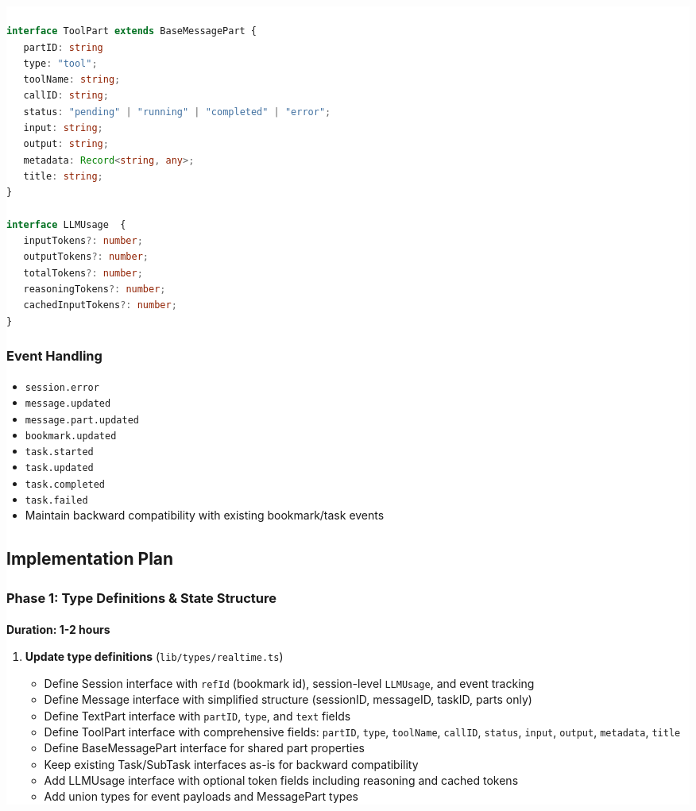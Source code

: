 ```typescript

interface ToolPart extends BaseMessagePart {
   partID: string
   type: "tool";
   toolName: string;
   callID: string;
   status: "pending" | "running" | "completed" | "error";
   input: string;
   output: string;
   metadata: Record<string, any>;
   title: string;
}

interface LLMUsage  {
   inputTokens?: number;
   outputTokens?: number;
   totalTokens?: number;
   reasoningTokens?: number;
   cachedInputTokens?: number;
}

```

### Event Handling

- `session.error`
- `message.updated`
- `message.part.updated`
- `bookmark.updated`
- `task.started`
- `task.updated`
- `task.completed`
- `task.failed`
- Maintain backward compatibility with existing bookmark/task events

## Implementation Plan

### Phase 1: Type Definitions & State Structure

**Duration: 1-2 hours**

1. **Update type definitions** (`lib/types/realtime.ts`)

   - Define Session interface with `refId` (bookmark id), session-level `LLMUsage`, and event tracking
   - Define Message interface with simplified structure (sessionID, messageID, taskID, parts only)
   - Define TextPart interface with `partID`, `type`, and `text` fields
   - Define ToolPart interface with comprehensive fields: `partID`, `type`, `toolName`, `callID`, `status`, `input`, `output`, `metadata`, `title`
   - Define BaseMessagePart interface for shared part properties
   - Keep existing Task/SubTask interfaces as-is for backward compatibility
   - Add LLMUsage interface with optional token fields including reasoning and cached tokens
   - Add union types for event payloads and MessagePart types
